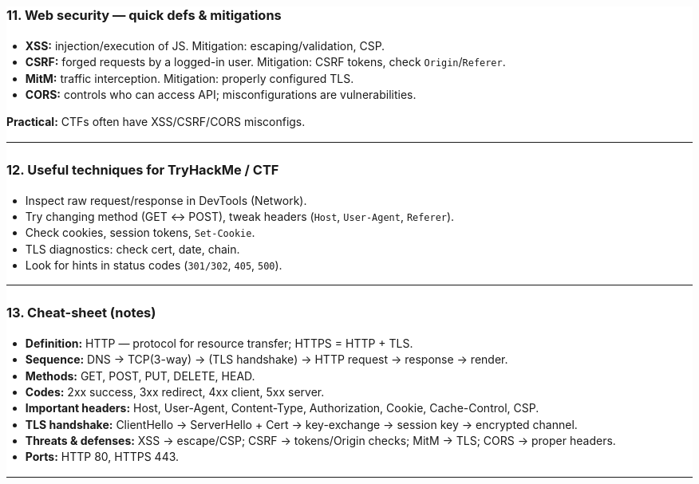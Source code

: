 
### 11. Web security — quick defs & mitigations

- **XSS:** injection/execution of JS. Mitigation: escaping/validation, CSP.  
- **CSRF:** forged requests by a logged-in user. Mitigation: CSRF tokens, check `Origin`/`Referer`.  
- **MitM:** traffic interception. Mitigation: properly configured TLS.  
- **CORS:** controls who can access API; misconfigurations are vulnerabilities.

**Practical:** CTFs often have XSS/CSRF/CORS misconfigs.

---

### 12. Useful techniques for TryHackMe / CTF

- Inspect raw request/response in DevTools (Network).  
- Try changing method (GET ↔ POST), tweak headers (`Host`, `User-Agent`, `Referer`).  
- Check cookies, session tokens, `Set-Cookie`.  
- TLS diagnostics: check cert, date, chain.  
- Look for hints in status codes (`301/302`, `405`, `500`).

---

### 13. Cheat-sheet (notes)

- **Definition:** HTTP — protocol for resource transfer; HTTPS = HTTP + TLS.  
- **Sequence:** DNS → TCP(3-way) → (TLS handshake) → HTTP request → response → render.  
- **Methods:** GET, POST, PUT, DELETE, HEAD.  
- **Codes:** 2xx success, 3xx redirect, 4xx client, 5xx server.  
- **Important headers:** Host, User-Agent, Content-Type, Authorization, Cookie, Cache-Control, CSP.  
- **TLS handshake:** ClientHello → ServerHello + Cert → key-exchange → session key → encrypted channel.  
- **Threats & defenses:** XSS → escape/CSP; CSRF → tokens/Origin checks; MitM → TLS; CORS → proper headers.  
- **Ports:** HTTP 80, HTTPS 443.

---
